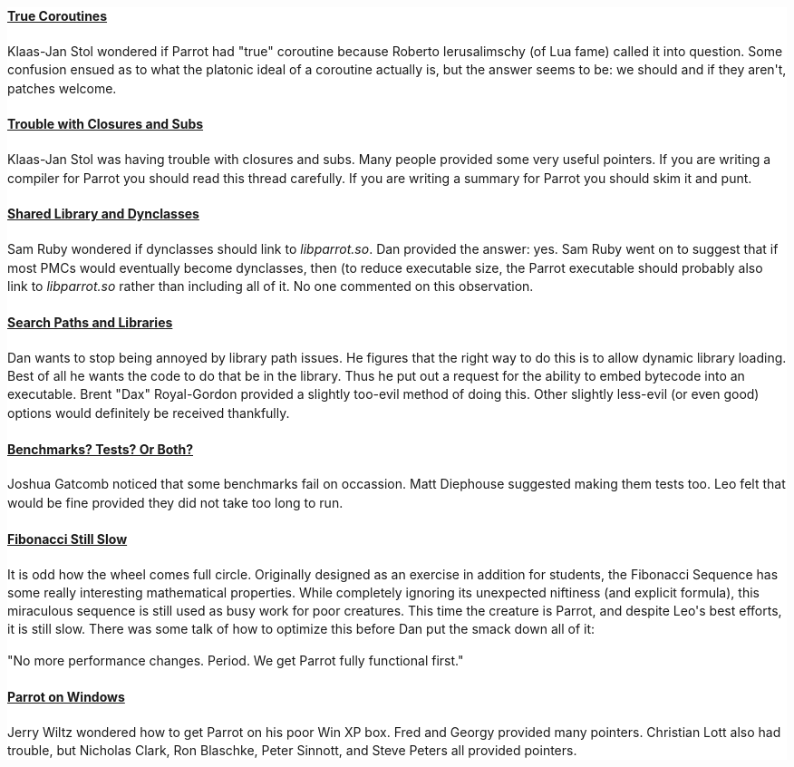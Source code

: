 #### [True Coroutines](http://xrl.us/dvjp)

Klaas-Jan Stol wondered if Parrot had "true" coroutine because Roberto
Ierusalimschy (of Lua fame) called it into question. Some confusion
ensued as to what the platonic ideal of a coroutine actually is, but the
answer seems to be: we should and if they aren't, patches welcome.

#### [Trouble with Closures and Subs](http://xrl.us/dvjq)

Klaas-Jan Stol was having trouble with closures and subs. Many people
provided some very useful pointers. If you are writing a compiler for
Parrot you should read this thread carefully. If you are writing a
summary for Parrot you should skim it and punt.

#### [Shared Library and Dynclasses](http://xrl.us/dvjr)

Sam Ruby wondered if dynclasses should link to *libparrot.so*. Dan
provided the answer: yes. Sam Ruby went on to suggest that if most PMCs
would eventually become dynclasses, then (to reduce executable size, the
Parrot executable should probably also link to *libparrot.so* rather
than including all of it. No one commented on this observation.

#### [Search Paths and Libraries](http://xrl.us/dvjs)

Dan wants to stop being annoyed by library path issues. He figures that
the right way to do this is to allow dynamic library loading. Best of
all he wants the code to do that be in the library. Thus he put out a
request for the ability to embed bytecode into an executable. Brent
"Dax" Royal-Gordon provided a slightly too-evil method of doing this.
Other slightly less-evil (or even good) options would definitely be
received thankfully.

#### [Benchmarks? Tests? Or Both?](http://xrl.us/dvjt)

Joshua Gatcomb noticed that some benchmarks fail on occassion. Matt
Diephouse suggested making them tests too. Leo felt that would be fine
provided they did not take too long to run.

#### [Fibonacci Still Slow](http://xrl.us/dvju)

It is odd how the wheel comes full circle. Originally designed as an
exercise in addition for students, the Fibonacci Sequence has some
really interesting mathematical properties. While completely ignoring
its unexpected niftiness (and explicit formula), this miraculous
sequence is still used as busy work for poor creatures. This time the
creature is Parrot, and despite Leo's best efforts, it is still slow.
There was some talk of how to optimize this before Dan put the smack
down all of it:

"No more performance changes. Period. We get Parrot fully functional
first."

#### [Parrot on Windows](http://xrl.us/dvjv)

Jerry Wiltz wondered how to get Parrot on his poor Win XP box. Fred and
Georgy provided many pointers. Christian Lott also had trouble, but
Nicholas Clark, Ron Blaschke, Peter Sinnott, and Steve Peters all
provided pointers.
